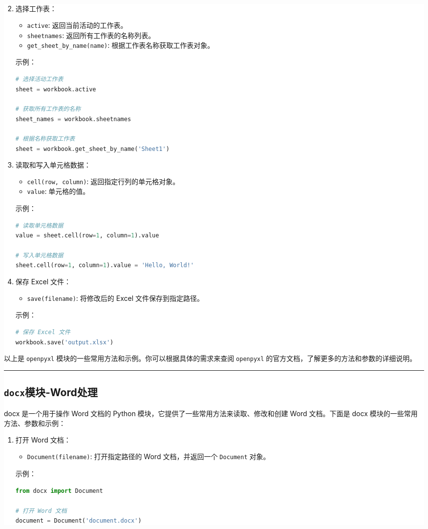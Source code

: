 2. 选择工作表：
   - `active`: 返回当前活动的工作表。
   - `sheetnames`: 返回所有工作表的名称列表。
   - `get_sheet_by_name(name)`: 根据工作表名称获取工作表对象。

   示例：
   ```python
   # 选择活动工作表
   sheet = workbook.active
   
   # 获取所有工作表的名称
   sheet_names = workbook.sheetnames
   
   # 根据名称获取工作表
   sheet = workbook.get_sheet_by_name('Sheet1')
   ```

3. 读取和写入单元格数据：
   - `cell(row, column)`: 返回指定行列的单元格对象。
   - `value`: 单元格的值。

   示例：
   ```python
   # 读取单元格数据
   value = sheet.cell(row=1, column=1).value
   
   # 写入单元格数据
   sheet.cell(row=1, column=1).value = 'Hello, World!'
   ```

4. 保存 Excel 文件：
   - `save(filename)`: 将修改后的 Excel 文件保存到指定路径。

   示例：
   ```python
   # 保存 Excel 文件
   workbook.save('output.xlsx')
   ```

以上是 `openpyxl` 模块的一些常用方法和示例。你可以根据具体的需求来查阅 `openpyxl` 的官方文档，了解更多的方法和参数的详细说明。

---

## `docx`模块-Word处理

docx 是一个用于操作 Word 文档的 Python 模块，它提供了一些常用方法来读取、修改和创建 Word 文档。下面是 docx 模块的一些常用方法、参数和示例：

1. 打开 Word 文档：
   - `Document(filename)`: 打开指定路径的 Word 文档，并返回一个 `Document` 对象。

   示例：
   ```python
   from docx import Document
   
   # 打开 Word 文档
   document = Document('document.docx')
   ```

